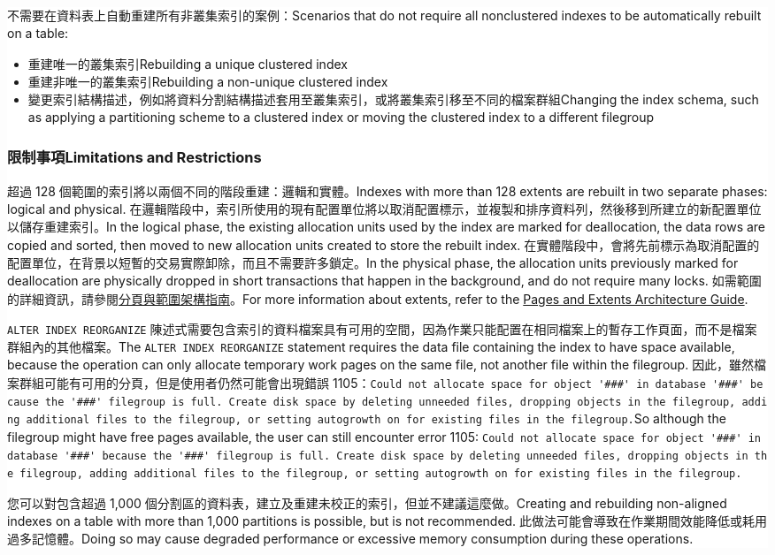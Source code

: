 <span data-ttu-id="ebf8c-168">不需要在資料表上自動重建所有非叢集索引的案例：</span><span class="sxs-lookup"><span data-stu-id="ebf8c-168">Scenarios that do not require all nonclustered indexes to be automatically rebuilt on a table:</span></span>

-  <span data-ttu-id="ebf8c-169">重建唯一的叢集索引</span><span class="sxs-lookup"><span data-stu-id="ebf8c-169">Rebuilding a unique clustered index</span></span>
-  <span data-ttu-id="ebf8c-170">重建非唯一的叢集索引</span><span class="sxs-lookup"><span data-stu-id="ebf8c-170">Rebuilding a non-unique clustered index</span></span>
-  <span data-ttu-id="ebf8c-171">變更索引結構描述，例如將資料分割結構描述套用至叢集索引，或將叢集索引移至不同的檔案群組</span><span class="sxs-lookup"><span data-stu-id="ebf8c-171">Changing the index schema, such as applying a partitioning scheme to a clustered index or moving the clustered index to a different filegroup</span></span>
  
###  <a name="limitations-and-restrictions"></a><a name="Restrictions"></a> <span data-ttu-id="ebf8c-172">限制事項</span><span class="sxs-lookup"><span data-stu-id="ebf8c-172">Limitations and Restrictions</span></span>  
  
<span data-ttu-id="ebf8c-173">超過 128 個範圍的索引將以兩個不同的階段重建：邏輯和實體。</span><span class="sxs-lookup"><span data-stu-id="ebf8c-173">Indexes with more than 128 extents are rebuilt in two separate phases: logical and physical.</span></span> <span data-ttu-id="ebf8c-174">在邏輯階段中，索引所使用的現有配置單位將以取消配置標示，並複製和排序資料列，然後移到所建立的新配置單位以儲存重建索引。</span><span class="sxs-lookup"><span data-stu-id="ebf8c-174">In the logical phase, the existing allocation units used by the index are marked for deallocation, the data rows are copied and sorted, then moved to new allocation units created to store the rebuilt index.</span></span> <span data-ttu-id="ebf8c-175">在實體階段中，會將先前標示為取消配置的配置單位，在背景以短暫的交易實際卸除，而且不需要許多鎖定。</span><span class="sxs-lookup"><span data-stu-id="ebf8c-175">In the physical phase, the allocation units previously marked for deallocation are physically dropped in short transactions that happen in the background, and do not require many locks.</span></span> <span data-ttu-id="ebf8c-176">如需範圍的詳細資訊，請參閱[分頁與範圍架構指南](https://docs.microsoft.com/sql/relational-databases/pages-and-extents-architecture-guide)。</span><span class="sxs-lookup"><span data-stu-id="ebf8c-176">For more information about extents, refer to the [Pages and Extents Architecture Guide](https://docs.microsoft.com/sql/relational-databases/pages-and-extents-architecture-guide).</span></span>

<span data-ttu-id="ebf8c-177">`ALTER INDEX REORGANIZE` 陳述式需要包含索引的資料檔案具有可用的空間，因為作業只能配置在相同檔案上的暫存工作頁面，而不是檔案群組內的其他檔案。</span><span class="sxs-lookup"><span data-stu-id="ebf8c-177">The `ALTER INDEX REORGANIZE` statement requires the data file containing the index to have space available, because the operation can only allocate temporary work pages on the same file, not another file within the filegroup.</span></span> <span data-ttu-id="ebf8c-178">因此，雖然檔案群組可能有可用的分頁，但是使用者仍然可能會出現錯誤 1105：`Could not allocate space for object '###' in database '###' because the '###' filegroup is full. Create disk space by deleting unneeded files, dropping objects in the filegroup, adding additional files to the filegroup, or setting autogrowth on for existing files in the filegroup.`</span><span class="sxs-lookup"><span data-stu-id="ebf8c-178">So although the filegroup might have free pages available, the user can still encounter error 1105: `Could not allocate space for object '###' in database '###' because the '###' filegroup is full. Create disk space by deleting unneeded files, dropping objects in the filegroup, adding additional files to the filegroup, or setting autogrowth on for existing files in the filegroup.`</span></span>

<span data-ttu-id="ebf8c-179">您可以對包含超過 1,000 個分割區的資料表，建立及重建未校正的索引，但並不建議這麼做。</span><span class="sxs-lookup"><span data-stu-id="ebf8c-179">Creating and rebuilding non-aligned indexes on a table with more than 1,000 partitions is possible, but is not recommended.</span></span> <span data-ttu-id="ebf8c-180">此做法可能會導致在作業期間效能降低或耗用過多記憶體。</span><span class="sxs-lookup"><span data-stu-id="ebf8c-180">Doing so may cause degraded performance or excessive memory consumption during these operations.</span></span>
